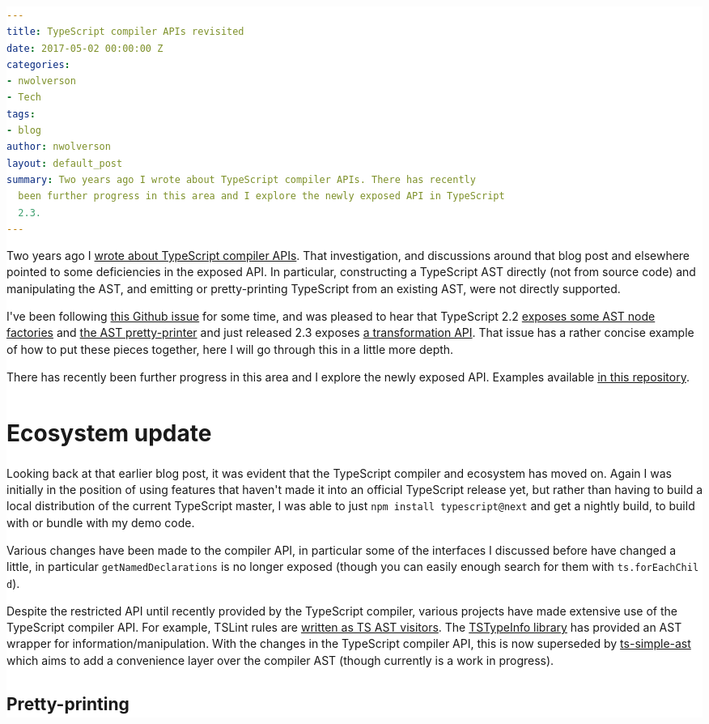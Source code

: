 ```yaml
---
title: TypeScript compiler APIs revisited
date: 2017-05-02 00:00:00 Z
categories:
- nwolverson
- Tech
tags:
- blog
author: nwolverson
layout: default_post
summary: Two years ago I wrote about TypeScript compiler APIs. There has recently
  been further progress in this area and I explore the newly exposed API in TypeScript
  2.3.
---
```


Two years ago I [wrote about TypeScript compiler APIs](http://blog.scottlogic.com/2015/01/20/typescript-compiler-api.html). That investigation, and discussions around that blog post and elsewhere pointed to some deficiencies in the exposed API. In particular, constructing a TypeScript AST directly (not from source code) and manipulating the AST, and emitting or pretty-printing TypeScript from an existing AST, were not directly supported. 

I've been following [this Github issue](https://github.com/Microsoft/TypeScript/issues/10786) for some time, and was pleased to hear that TypeScript 2.2 [exposes some AST node factories](https://github.com/Microsoft/TypeScript/pull/13825) and [the AST pretty-printer](https://github.com/Microsoft/TypeScript/pull/13761) and just released 2.3 exposes [a transformation API](https://github.com/Microsoft/TypeScript/pull/13940). That issue has a rather concise example of how to put these pieces together, here I will go through this in a little more depth.

There has recently been further progress in this area and I explore the newly exposed API. Examples available [in this repository](https://github.com/nwolverson/blog-typescript-api/).

Ecosystem update
===
Looking back at that earlier blog post, it was evident that the TypeScript compiler and ecosystem has moved on. Again I was initially in the position of using features that haven't made it into an official TypeScript release yet, but rather than having to build a local distribution of the current TypeScript master, I was able to just `npm install typescript@next` and get a nightly build, to build with or bundle with my demo code.

Various changes have been made to the compiler API, in particular some of the interfaces I discussed before have changed a little, in particular `getNamedDeclarations` is no longer exposed (though you can easily enough search for them with `ts.forEachChild`). 

Despite the restricted API until recently provided by the TypeScript compiler, various projects have made extensive use of the TypeScript compiler API. For example, TSLint rules are [written as TS AST visitors](https://palantir.github.io/tslint/develop/custom-rules/). The [TSTypeInfo library](https://github.com/dsherret/ts-type-info) has provided an AST wrapper for information/manipulation. With the changes in the TypeScript compiler API, 
this is now superseded by [ts-simple-ast](https://github.com/dsherret/ts-simple-ast) which aims to add a convenience layer over the compiler AST (though currently is a work in progress).

## Pretty-printing
